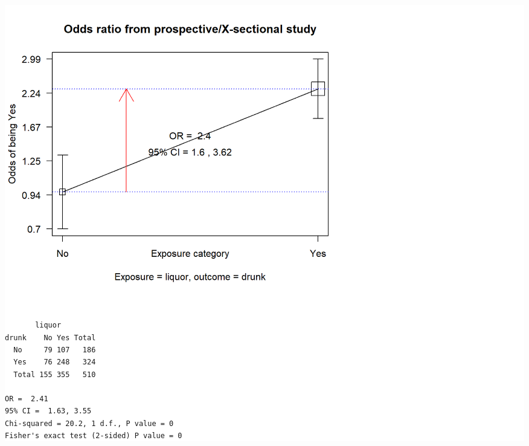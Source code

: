 <img src="Confounding-and-Interaction_files/figure-html/unnamed-chunk-5-1.png" width="576" />

```

       liquor
drunk    No Yes Total
  No     79 107   186
  Yes    76 248   324
  Total 155 355   510

OR =  2.41 
95% CI =  1.63, 3.55  
Chi-squared = 20.2, 1 d.f., P value = 0
Fisher's exact test (2-sided) P value = 0 
```
